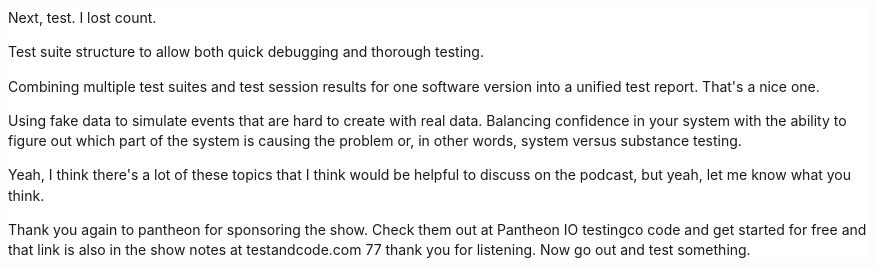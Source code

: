 Next, test. I lost count.

Test suite structure to allow both quick debugging and thorough testing.

Combining multiple test suites and test session results for one software version into a unified test report. That's a nice one.

Using fake data to simulate events that are hard to create with real data. Balancing confidence in your system with the ability to figure out which part of the system is causing the problem or, in other words, system versus substance testing.

Yeah, I think there's a lot of these topics that I think would be helpful to discuss on the podcast, but yeah, let me know what you think.

Thank you again to pantheon for sponsoring the show. Check them out at Pantheon IO testingco code and get started for free and that link is also in the show notes at testandcode.com 77 thank you for listening. Now go out and test something.